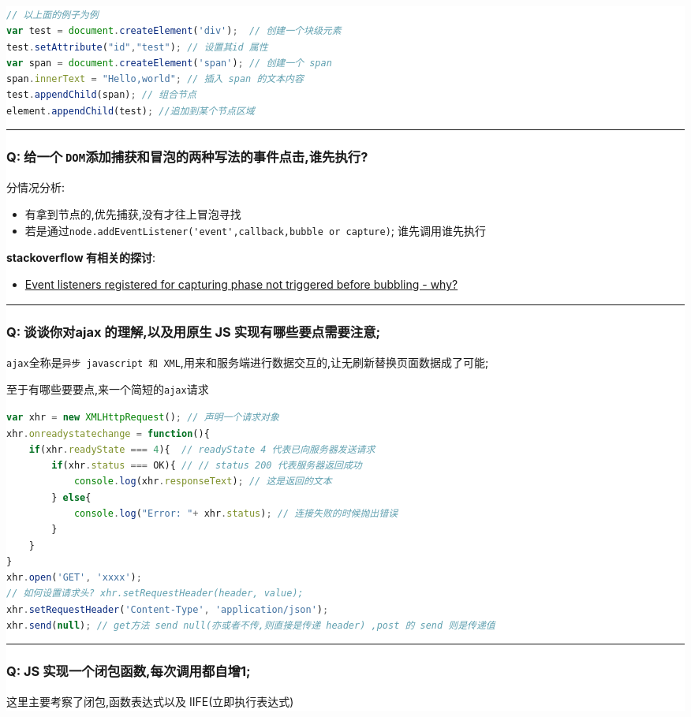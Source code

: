 ```JavaScript
// 以上面的例子为例
var test = document.createElement('div');  // 创建一个块级元素
test.setAttribute("id","test"); // 设置其id 属性
var span = document.createElement('span'); // 创建一个 span
span.innerText = "Hello,world"; // 插入 span 的文本内容
test.appendChild(span); // 组合节点
element.appendChild(test); //追加到某个节点区域
```

------

### Q: 给一个 `DOM`添加捕获和冒泡的两种写法的事件点击,谁先执行?

分情况分析:

- 有拿到节点的,优先捕获,没有才往上冒泡寻找
- 若是通过`node.addEventListener('event',callback,bubble or capture)`; 谁先调用谁先执行

**stackoverflow 有相关的探讨**:

- [Event listeners registered for capturing phase not triggered before bubbling - why?](https://link.juejin.im?target=https%3A%2F%2Fstackoverflow.com%2Fquestions%2F11841330%2Fevent-listeners-registered-for-capturing-phase-not-triggered-before-bubbling-w)

------

### Q: 谈谈你对ajax 的理解,以及用原生 JS 实现有哪些要点需要注意;

`ajax`全称是`异步 javascript 和 XML`,用来和服务端进行数据交互的,让无刷新替换页面数据成了可能;

至于有哪些要要点,来一个简短的`ajax`请求

```JavaScript
var xhr = new XMLHttpRequest(); // 声明一个请求对象
xhr.onreadystatechange = function(){
    if(xhr.readyState === 4){  // readyState 4 代表已向服务器发送请求
        if(xhr.status === OK){ // // status 200 代表服务器返回成功
            console.log(xhr.responseText); // 这是返回的文本
        } else{
            console.log("Error: "+ xhr.status); // 连接失败的时候抛出错误
        }
    }
}
xhr.open('GET', 'xxxx');
// 如何设置请求头? xhr.setRequestHeader(header, value);
xhr.setRequestHeader('Content-Type', 'application/json');
xhr.send(null); // get方法 send null(亦或者不传,则直接是传递 header) ,post 的 send 则是传递值
```

------

### Q: JS 实现一个闭包函数,每次调用都自增1;

这里主要考察了闭包,函数表达式以及 IIFE(立即执行表达式)
